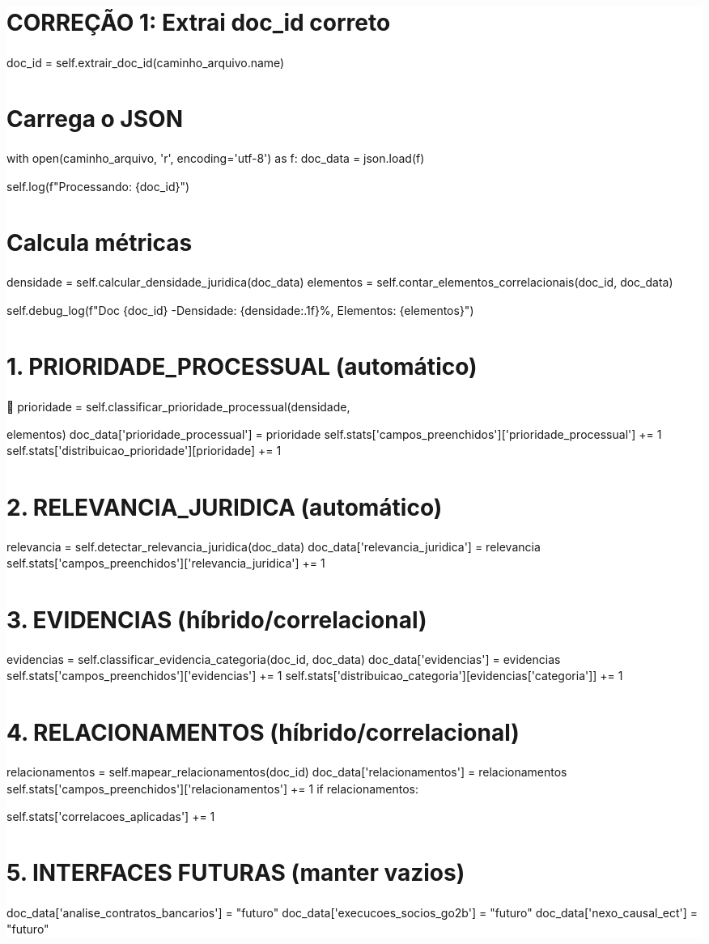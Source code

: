 # CORREÇÃO 1: Extrai doc_id correto 
doc_id = self.extrair_doc_id(caminho_arquivo.name) 

# Carrega o JSON 
with open(caminho_arquivo, 'r', encoding='utf-8') as f: 
doc_data = json.load(f) 

self.log(f"Processando: {doc_id}") 

# Calcula métricas 
densidade = self.calcular_densidade_juridica(doc_data) 
elementos = self.contar_elementos_correlacionais(doc_id, doc_data) 

self.debug_log(f"Doc {doc_id} -Densidade: {densidade:.1f}%, 
Elementos: {elementos}") 

# 1. PRIORIDADE_PROCESSUAL (automático) 


prioridade = self.classificar_prioridade_processual(densidade, 

elementos) 
doc_data['prioridade_processual'] = prioridade 
self.stats['campos_preenchidos']['prioridade_processual'] += 1 
self.stats['distribuicao_prioridade'][prioridade] += 1 

# 2. RELEVANCIA_JURIDICA (automático) 
relevancia = self.detectar_relevancia_juridica(doc_data) 
doc_data['relevancia_juridica'] = relevancia 
self.stats['campos_preenchidos']['relevancia_juridica'] += 1 

# 3. EVIDENCIAS (híbrido/correlacional) 
evidencias = self.classificar_evidencia_categoria(doc_id, doc_data) 
doc_data['evidencias'] = evidencias 
self.stats['campos_preenchidos']['evidencias'] += 1 
self.stats['distribuicao_categoria'][evidencias['categoria']] += 1 

# 4. RELACIONAMENTOS (híbrido/correlacional) 
relacionamentos = self.mapear_relacionamentos(doc_id) 
doc_data['relacionamentos'] = relacionamentos 
self.stats['campos_preenchidos']['relacionamentos'] += 1 
if relacionamentos: 

self.stats['correlacoes_aplicadas'] += 1 

# 5. INTERFACES FUTURAS (manter vazios) 
doc_data['analise_contratos_bancarios'] = "futuro" 
doc_data['execucoes_socios_go2b'] = "futuro" 
doc_data['nexo_causal_ect'] = "futuro" 
